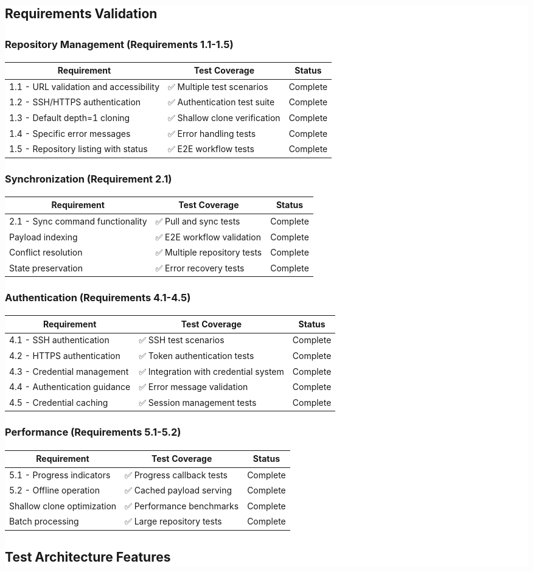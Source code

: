 ## Requirements Validation

### Repository Management (Requirements 1.1-1.5)
| Requirement | Test Coverage | Status |
|-------------|---------------|--------|
| 1.1 - URL validation and accessibility | ✅ Multiple test scenarios | Complete |
| 1.2 - SSH/HTTPS authentication | ✅ Authentication test suite | Complete |
| 1.3 - Default depth=1 cloning | ✅ Shallow clone verification | Complete |
| 1.4 - Specific error messages | ✅ Error handling tests | Complete |
| 1.5 - Repository listing with status | ✅ E2E workflow tests | Complete |

### Synchronization (Requirement 2.1)
| Requirement | Test Coverage | Status |
|-------------|---------------|--------|
| 2.1 - Sync command functionality | ✅ Pull and sync tests | Complete |
| Payload indexing | ✅ E2E workflow validation | Complete |
| Conflict resolution | ✅ Multiple repository tests | Complete |
| State preservation | ✅ Error recovery tests | Complete |

### Authentication (Requirements 4.1-4.5)
| Requirement | Test Coverage | Status |
|-------------|---------------|--------|
| 4.1 - SSH authentication | ✅ SSH test scenarios | Complete |
| 4.2 - HTTPS authentication | ✅ Token authentication tests | Complete |
| 4.3 - Credential management | ✅ Integration with credential system | Complete |
| 4.4 - Authentication guidance | ✅ Error message validation | Complete |
| 4.5 - Credential caching | ✅ Session management tests | Complete |

### Performance (Requirements 5.1-5.2)
| Requirement | Test Coverage | Status |
|-------------|---------------|--------|
| 5.1 - Progress indicators | ✅ Progress callback tests | Complete |
| 5.2 - Offline operation | ✅ Cached payload serving | Complete |
| Shallow clone optimization | ✅ Performance benchmarks | Complete |
| Batch processing | ✅ Large repository tests | Complete |

## Test Architecture Features
